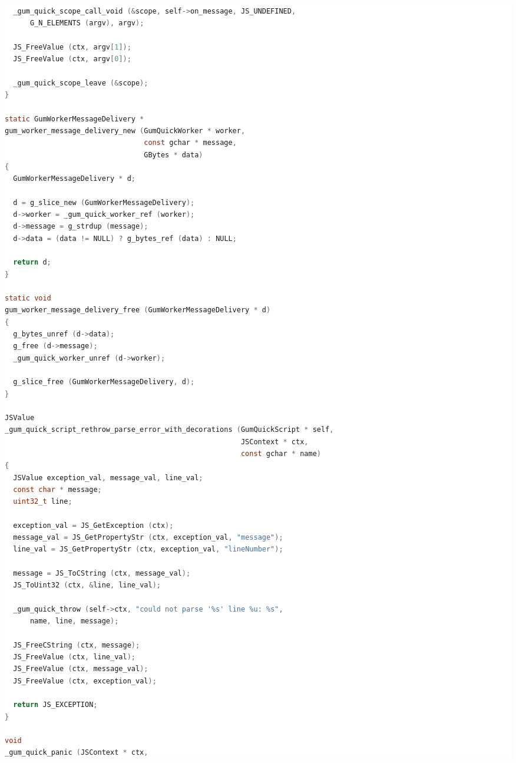 ```c
  _gum_quick_scope_call_void (&scope, self->on_message, JS_UNDEFINED,
      G_N_ELEMENTS (argv), argv);

  JS_FreeValue (ctx, argv[1]);
  JS_FreeValue (ctx, argv[0]);

  _gum_quick_scope_leave (&scope);
}

static GumWorkerMessageDelivery *
gum_worker_message_delivery_new (GumQuickWorker * worker,
                                 const gchar * message,
                                 GBytes * data)
{
  GumWorkerMessageDelivery * d;

  d = g_slice_new (GumWorkerMessageDelivery);
  d->worker = _gum_quick_worker_ref (worker);
  d->message = g_strdup (message);
  d->data = (data != NULL) ? g_bytes_ref (data) : NULL;

  return d;
}

static void
gum_worker_message_delivery_free (GumWorkerMessageDelivery * d)
{
  g_bytes_unref (d->data);
  g_free (d->message);
  _gum_quick_worker_unref (d->worker);

  g_slice_free (GumWorkerMessageDelivery, d);
}

JSValue
_gum_quick_script_rethrow_parse_error_with_decorations (GumQuickScript * self,
                                                        JSContext * ctx,
                                                        const gchar * name)
{
  JSValue exception_val, message_val, line_val;
  const char * message;
  uint32_t line;

  exception_val = JS_GetException (ctx);
  message_val = JS_GetPropertyStr (ctx, exception_val, "message");
  line_val = JS_GetPropertyStr (ctx, exception_val, "lineNumber");

  message = JS_ToCString (ctx, message_val);
  JS_ToUint32 (ctx, &line, line_val);

  _gum_quick_throw (self->ctx, "could not parse '%s' line %u: %s",
      name, line, message);

  JS_FreeCString (ctx, message);
  JS_FreeValue (ctx, line_val);
  JS_FreeValue (ctx, message_val);
  JS_FreeValue (ctx, exception_val);

  return JS_EXCEPTION;
}

void
_gum_quick_panic (JSContext * ctx,
```